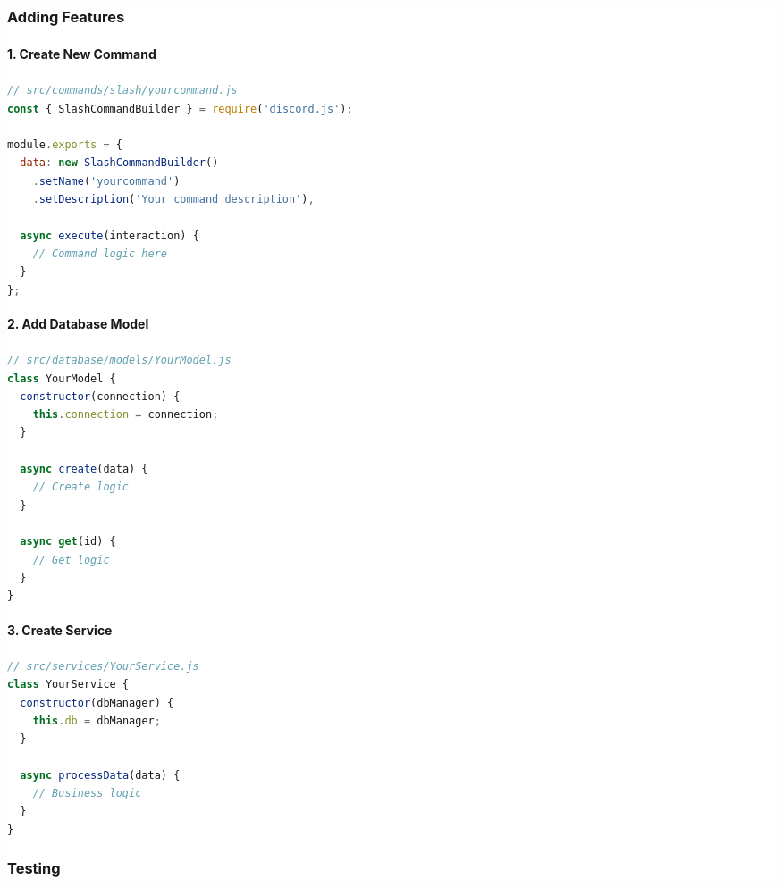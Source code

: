 ### Adding Features

#### 1. Create New Command

```javascript
// src/commands/slash/yourcommand.js
const { SlashCommandBuilder } = require('discord.js');

module.exports = {
  data: new SlashCommandBuilder()
    .setName('yourcommand')
    .setDescription('Your command description'),
  
  async execute(interaction) {
    // Command logic here
  }
};
```

#### 2. Add Database Model

```javascript
// src/database/models/YourModel.js
class YourModel {
  constructor(connection) {
    this.connection = connection;
  }
  
  async create(data) {
    // Create logic
  }
  
  async get(id) {
    // Get logic
  }
}
```

#### 3. Create Service

```javascript
// src/services/YourService.js
class YourService {
  constructor(dbManager) {
    this.db = dbManager;
  }
  
  async processData(data) {
    // Business logic
  }
}
```

### Testing
